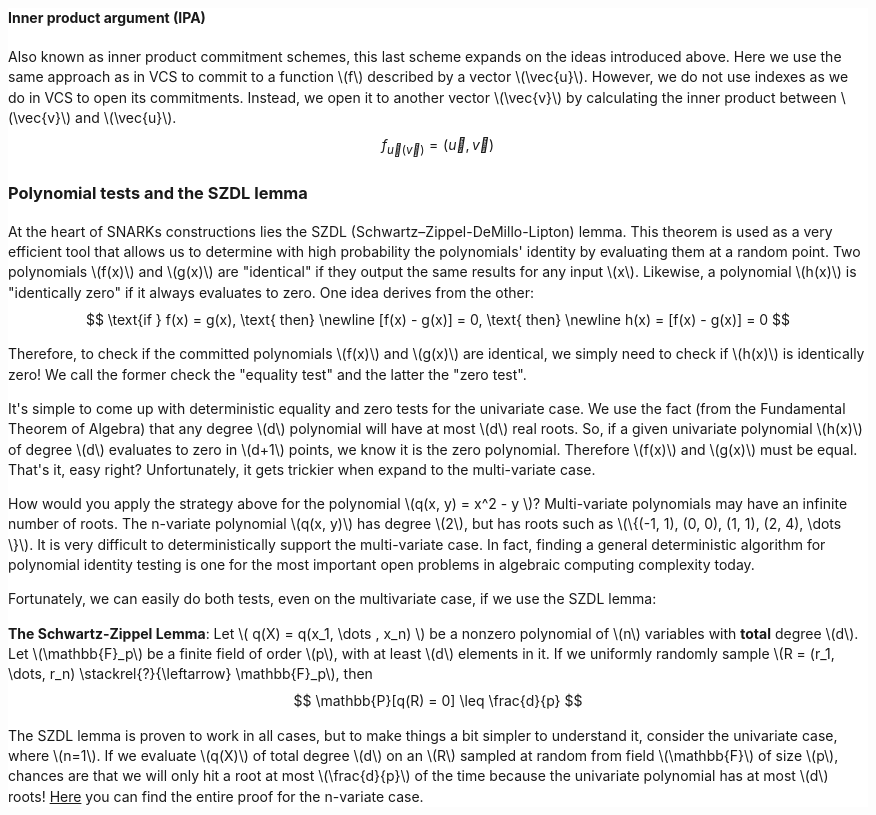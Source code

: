 #### Inner product argument (IPA)
Also known as inner product commitment schemes, this last scheme expands on the ideas introduced above. Here we use the same approach as in VCS to commit to a function \\(f\\) described by a vector \\(\vec{u}\\). However, we do not use indexes as we do in VCS to open its commitments. Instead, we open it to another vector \\(\vec{v}\\) by calculating the inner product between \\(\vec{v}\\) and \\(\vec{u}\\).
$$
f_{\vec{u}(\vec{v})} = (\vec{u}, \vec{v})
$$

### Polynomial tests and the SZDL lemma
At the heart of SNARKs constructions lies the SZDL (Schwartz–Zippel-DeMillo-Lipton) lemma. This theorem is used as a very efficient tool that allows us to determine with high probability the polynomials' identity by evaluating them at a random point. Two polynomials \\(f(x)\\) and \\(g(x)\\) are "identical" if they output the same results for any input \\(x\\). Likewise, a polynomial \\(h(x)\\) is "identically zero" if it always evaluates to zero. One idea derives from the other:
$$
\text{if } f(x) = g(x), \text{ then}
\newline
[f(x) - g(x)] = 0, \text{ then}
\newline
h(x) = [f(x) - g(x)] = 0
$$

Therefore, to check if the committed polynomials \\(f(x)\\) and \\(g(x)\\) are identical, we simply need to check if \\(h(x)\\) is identically zero! We call the former check the "equality test" and the latter the "zero test". 

It's simple to come up with deterministic equality and zero tests for the univariate case. We use the fact (from the Fundamental Theorem of Algebra) that any degree \\(d\\) polynomial will have at most \\(d\\) real roots. So, if a given univariate polynomial \\(h(x)\\) of degree \\(d\\) evaluates to zero in \\(d+1\\) points, we know it is the zero polynomial. Therefore \\(f(x)\\) and \\(g(x)\\) must be equal. That's it, easy right? Unfortunately, it gets trickier when expand to the multi-variate case. 

How would you apply the strategy above for the polynomial \\(q(x, y) = x^2 - y \\)? Multi-variate polynomials may have an infinite number of roots. The n-variate polynomial \\(q(x, y)\\) has degree \\(2\\), but has roots such as \\(\\{(-1, 1), (0, 0), (1, 1), (2, 4), \dots \\}\\). It is very difficult to deterministically support the multi-variate case. In fact, finding a general deterministic algorithm for polynomial identity testing is one for the most important open problems in algebraic computing complexity today.

Fortunately, we can easily do both tests, even on the multivariate case, if we use the SZDL lemma:

**The Schwartz-Zippel Lemma**: Let \\( q(X) = q(x_1, \dots , x_n) \\) be a nonzero polynomial of \\(n\\) variables with **total** degree \\(d\\). Let \\(\mathbb{F}_p\\) be a finite field of order \\(p\\), with at least \\(d\\) elements in it. If we uniformly randomly sample \\(R = (r_1, \dots, r_n) \stackrel{?}{\leftarrow}  \mathbb{F}_p\\), then
$$
\mathbb{P}[q(R) = 0] \leq \frac{d}{p}
$$

The SZDL lemma is proven to work in all cases, but to make things a bit simpler to understand it, consider the univariate case, where \\(n=1\\). If we evaluate \\(q(X)\\) of total degree \\(d\\) on an \\(R\\) sampled at random from field \\(\mathbb{F}\\) of size \\(p\\), chances are that we will only hit a root at most \\(\frac{d}{p}\\) of the time because the univariate polynomial has at most \\(d\\) roots! [Here](https://courses.cs.washington.edu/courses/cse521/17wi/521-lecture-7.pdf) you can find the entire proof for the n-variate case.
